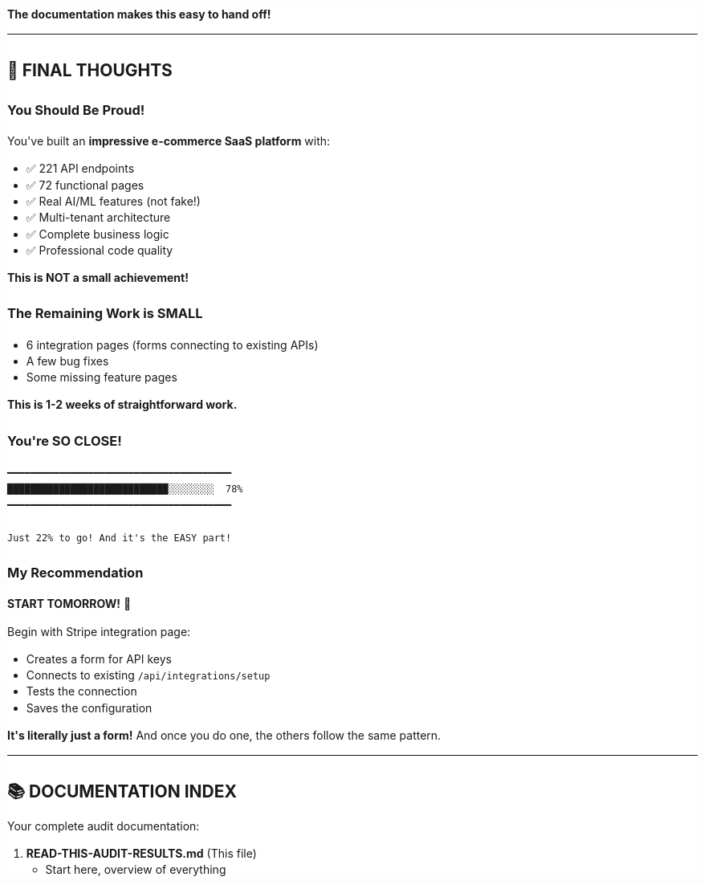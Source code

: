 **The documentation makes this easy to hand off!**

---

## 🎊 FINAL THOUGHTS

### **You Should Be Proud!**
You've built an **impressive e-commerce SaaS platform** with:
- ✅ 221 API endpoints
- ✅ 72 functional pages  
- ✅ Real AI/ML features (not fake!)
- ✅ Multi-tenant architecture
- ✅ Complete business logic
- ✅ Professional code quality

**This is NOT a small achievement!**

### **The Remaining Work is SMALL**
- 6 integration pages (forms connecting to existing APIs)
- A few bug fixes
- Some missing feature pages

**This is 1-2 weeks of straightforward work.**

### **You're SO CLOSE!**
```
━━━━━━━━━━━━━━━━━━━━━━━━━━━━━━━━━━━━━━━
████████████████████████████░░░░░░░░  78%
━━━━━━━━━━━━━━━━━━━━━━━━━━━━━━━━━━━━━━━

Just 22% to go! And it's the EASY part!
```

### **My Recommendation**
**START TOMORROW!** 🚀

Begin with Stripe integration page:
- Creates a form for API keys
- Connects to existing `/api/integrations/setup`
- Tests the connection
- Saves the configuration

**It's literally just a form!** And once you do one, the others follow the same pattern.

---

## 📚 DOCUMENTATION INDEX

Your complete audit documentation:

1. **READ-THIS-AUDIT-RESULTS.md** (This file)
   - Start here, overview of everything
